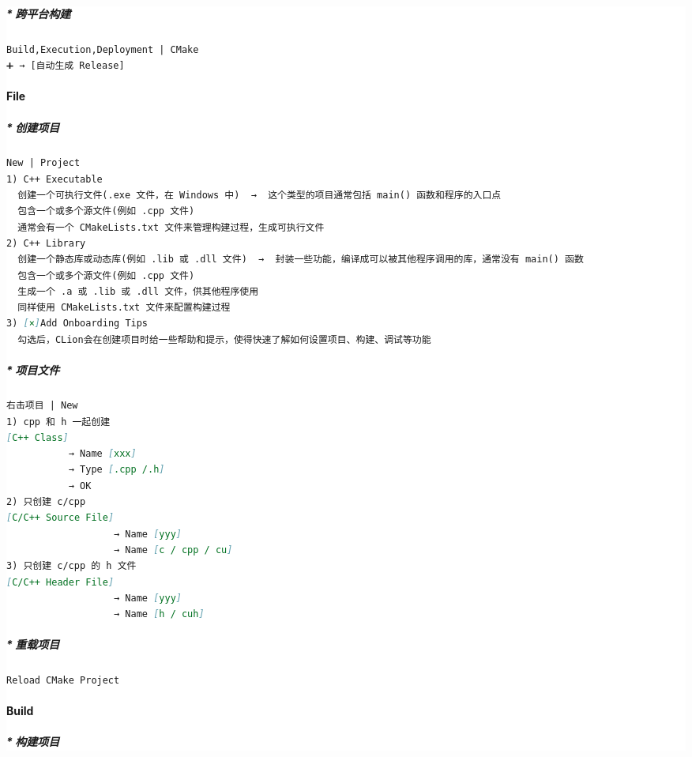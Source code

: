 ##### * 跨平台构建

```tex
Build,Execution,Deployment | CMake
➕ → [自动生成 Release]
```

#### File

##### * 创建项目

```markdown
New | Project
1) C++ Executable
  创建一个可执行文件(.exe 文件，在 Windows 中)  →  这个类型的项目通常包括 main() 函数和程序的入口点
  包含一个或多个源文件(例如 .cpp 文件)
  通常会有一个 CMakeLists.txt 文件来管理构建过程，生成可执行文件
2) C++ Library
  创建一个静态库或动态库(例如 .lib 或 .dll 文件)  →  封装一些功能，编译成可以被其他程序调用的库，通常没有 main() 函数
  包含一个或多个源文件(例如 .cpp 文件)
  生成一个 .a 或 .lib 或 .dll 文件，供其他程序使用
  同样使用 CMakeLists.txt 文件来配置构建过程
3) [×]Add Onboarding Tips
  勾选后，CLion会在创建项目时给一些帮助和提示，使得快速了解如何设置项目、构建、调试等功能
```

##### * 项目文件

```markdown
右击项目 | New
1) cpp 和 h 一起创建
[C++ Class]
           → Name [xxx]
           → Type [.cpp /.h]
           → OK
2) 只创建 c/cpp
[C/C++ Source File]
                   → Name [yyy]
                   → Name [c / cpp / cu]
3) 只创建 c/cpp 的 h 文件
[C/C++ Header File]
                   → Name [yyy]
                   → Name [h / cuh]
```

##### * 重载项目

```tex
Reload CMake Project
```

#### Build

##### * 构建项目


[推荐整理]: https://zhuanlan.zhihu.com/p/391467740